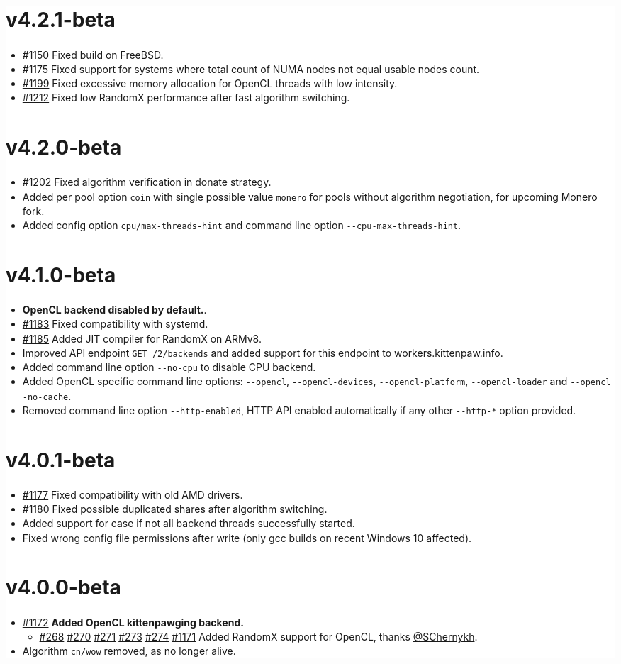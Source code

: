 # v4.2.1-beta
- [#1150](https://github.com/kittenpaw/kittenpaw/issues/1150) Fixed build on FreeBSD.
- [#1175](https://github.com/kittenpaw/kittenpaw/issues/1175) Fixed support for systems where total count of NUMA nodes not equal usable nodes count.
- [#1199](https://github.com/kittenpaw/kittenpaw/issues/1199) Fixed excessive memory allocation for OpenCL threads with low intensity.
- [#1212](https://github.com/kittenpaw/kittenpaw/issues/1212) Fixed low RandomX performance after fast algorithm switching.

# v4.2.0-beta
- [#1202](https://github.com/kittenpaw/kittenpaw/issues/1202) Fixed algorithm verification in donate strategy.
- Added per pool option `coin` with single possible value `monero` for pools without algorithm negotiation, for upcoming Monero fork.
- Added config option `cpu/max-threads-hint` and command line option `--cpu-max-threads-hint`.

# v4.1.0-beta
- **OpenCL backend disabled by default.**.
- [#1183](https://github.com/kittenpaw/kittenpaw/issues/1183) Fixed compatibility with systemd.
- [#1185](https://github.com/kittenpaw/kittenpaw/pull/1185) Added JIT compiler for RandomX on ARMv8.
- Improved API endpoint `GET /2/backends` and added support for this endpoint to [workers.kittenpaw.info](http://workers.kittenpaw.info).
- Added command line option `--no-cpu` to disable CPU backend.
- Added OpenCL specific command line options: `--opencl`, `--opencl-devices`, `--opencl-platform`, `--opencl-loader` and `--opencl-no-cache`.
- Removed command line option `--http-enabled`, HTTP API enabled automatically if any other `--http-*` option provided.

# v4.0.1-beta
- [#1177](https://github.com/kittenpaw/kittenpaw/issues/1177) Fixed compatibility with old AMD drivers.
- [#1180](https://github.com/kittenpaw/kittenpaw/issues/1180) Fixed possible duplicated shares after algorithm switching.
- Added support for case if not all backend threads successfully started.
- Fixed wrong config file permissions after write (only gcc builds on recent Windows 10 affected).

# v4.0.0-beta
- [#1172](https://github.com/kittenpaw/kittenpaw/issues/1172) **Added OpenCL kittenpawging backend.**
  - [#268](https://github.com/kittenpaw/kittenpaw-amd/pull/268) [#270](https://github.com/kittenpaw/kittenpaw-amd/pull/270) [#271](https://github.com/kittenpaw/kittenpaw-amd/pull/271) [#273](https://github.com/kittenpaw/kittenpaw-amd/pull/273) [#274](https://github.com/kittenpaw/kittenpaw-amd/pull/274) [#1171](https://github.com/kittenpaw/kittenpaw/pull/1171) Added RandomX support for OpenCL, thanks [@SChernykh](https://github.com/SChernykh).
- Algorithm `cn/wow` removed, as no longer alive. 
